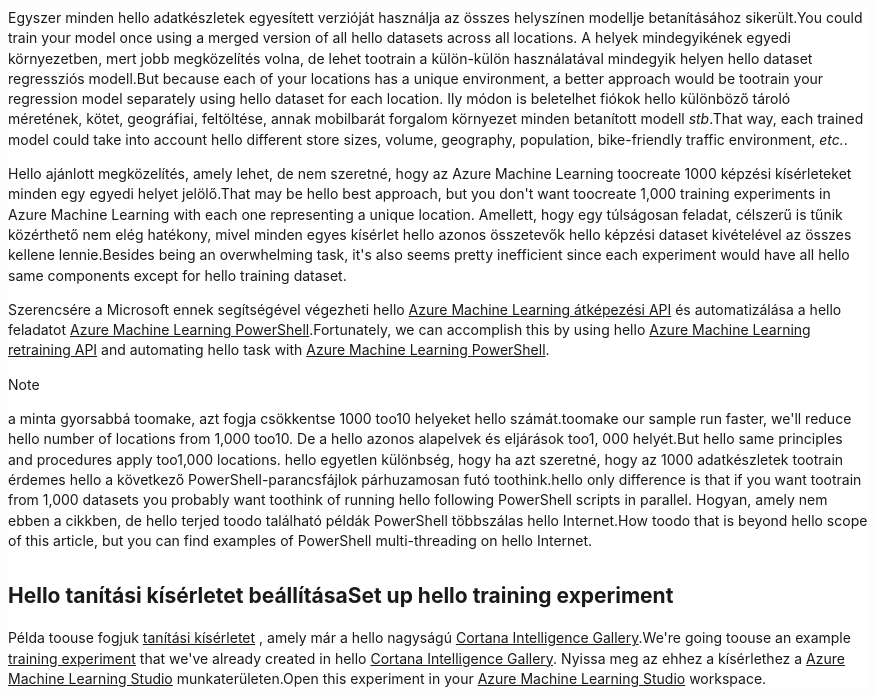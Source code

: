<span data-ttu-id="c5c0c-109">Egyszer minden hello adatkészletek egyesített verzióját használja az összes helyszínen modellje betanításához sikerült.</span><span class="sxs-lookup"><span data-stu-id="c5c0c-109">You could train your model once using a merged version of all hello datasets across all locations.</span></span> <span data-ttu-id="c5c0c-110">A helyek mindegyikének egyedi környezetben, mert jobb megközelítés volna, de lehet tootrain a külön-külön használatával mindegyik helyen hello dataset regressziós modell.</span><span class="sxs-lookup"><span data-stu-id="c5c0c-110">But because each of your locations has a unique environment, a better approach would be tootrain your regression model separately using hello dataset for each location.</span></span> <span data-ttu-id="c5c0c-111">Ily módon is beletelhet fiókok hello különböző tároló méretének, kötet, geográfiai, feltöltése, annak mobilbarát forgalom környezet minden betanított modell *stb*.</span><span class="sxs-lookup"><span data-stu-id="c5c0c-111">That way, each trained model could take into account hello different store sizes, volume, geography, population, bike-friendly traffic environment, *etc.*.</span></span>

<span data-ttu-id="c5c0c-112">Hello ajánlott megközelítés, amely lehet, de nem szeretné, hogy az Azure Machine Learning toocreate 1000 képzési kísérleteket minden egy egyedi helyet jelölő.</span><span class="sxs-lookup"><span data-stu-id="c5c0c-112">That may be hello best approach, but you don't want toocreate 1,000 training experiments in Azure Machine Learning with each one representing a unique location.</span></span> <span data-ttu-id="c5c0c-113">Amellett, hogy egy túlságosan feladat, célszerű is tűnik közérthető nem elég hatékony, mivel minden egyes kísérlet hello azonos összetevők hello képzési dataset kivételével az összes kellene lennie.</span><span class="sxs-lookup"><span data-stu-id="c5c0c-113">Besides being an overwhelming task, it's also seems pretty inefficient since each experiment would have all hello same components except for hello training dataset.</span></span>

<span data-ttu-id="c5c0c-114">Szerencsére a Microsoft ennek segítségével végezheti hello [Azure Machine Learning átképezési API](machine-learning-retrain-models-programmatically.md) és automatizálása a hello feladatot [Azure Machine Learning PowerShell](machine-learning-powershell-module.md).</span><span class="sxs-lookup"><span data-stu-id="c5c0c-114">Fortunately, we can accomplish this by using hello [Azure Machine Learning retraining API](machine-learning-retrain-models-programmatically.md) and automating hello task with [Azure Machine Learning PowerShell](machine-learning-powershell-module.md).</span></span>

> [!NOTE]
> <span data-ttu-id="c5c0c-115">a minta gyorsabbá toomake, azt fogja csökkentse 1000 too10 helyeket hello számát.</span><span class="sxs-lookup"><span data-stu-id="c5c0c-115">toomake our sample run faster, we'll reduce hello number of locations from 1,000 too10.</span></span> <span data-ttu-id="c5c0c-116">De a hello azonos alapelvek és eljárások too1, 000 helyét.</span><span class="sxs-lookup"><span data-stu-id="c5c0c-116">But hello same principles and procedures apply too1,000 locations.</span></span> <span data-ttu-id="c5c0c-117">hello egyetlen különbség, hogy ha azt szeretné, hogy az 1000 adatkészletek tootrain érdemes hello a következő PowerShell-parancsfájlok párhuzamosan futó toothink.</span><span class="sxs-lookup"><span data-stu-id="c5c0c-117">hello only difference is that if you want tootrain from 1,000 datasets you probably want toothink of running hello following PowerShell scripts in parallel.</span></span> <span data-ttu-id="c5c0c-118">Hogyan, amely nem ebben a cikkben, de hello terjed toodo található példák PowerShell többszálas hello Internet.</span><span class="sxs-lookup"><span data-stu-id="c5c0c-118">How toodo that is beyond hello scope of this article, but you can find examples of PowerShell multi-threading on hello Internet.</span></span>  
> 
> 

## <a name="set-up-hello-training-experiment"></a><span data-ttu-id="c5c0c-119">Hello tanítási kísérletet beállítása</span><span class="sxs-lookup"><span data-stu-id="c5c0c-119">Set up hello training experiment</span></span>
<span data-ttu-id="c5c0c-120">Példa toouse fogjuk [tanítási kísérletet](https://gallery.cortanaintelligence.com/Experiment/Bike-Rental-Training-Experiment-1) , amely már a hello nagyságú [Cortana Intelligence Gallery](http://gallery.cortanaintelligence.com).</span><span class="sxs-lookup"><span data-stu-id="c5c0c-120">We're going toouse an example [training experiment](https://gallery.cortanaintelligence.com/Experiment/Bike-Rental-Training-Experiment-1) that we've already created in hello [Cortana Intelligence Gallery](http://gallery.cortanaintelligence.com).</span></span> <span data-ttu-id="c5c0c-121">Nyissa meg az ehhez a kísérlethez a [Azure Machine Learning Studio](https://studio.azureml.net) munkaterületen.</span><span class="sxs-lookup"><span data-stu-id="c5c0c-121">Open this experiment in your [Azure Machine Learning Studio](https://studio.azureml.net) workspace.</span></span>
